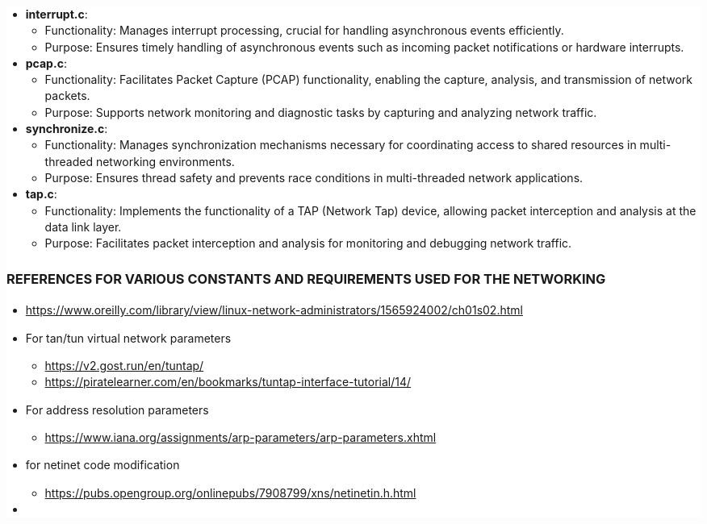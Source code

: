 - **interrupt.c**:
  - Functionality: Manages interrupt processing, crucial for handling asynchronous events efficiently.
  - Purpose: Ensures timely handling of asynchronous events such as incoming packet notifications or hardware interrupts.
- **pcap.c**:
  - Functionality: Facilitates Packet Capture (PCAP) functionality, enabling the capture, analysis, and transmission of network packets.
  - Purpose: Supports network monitoring and diagnostic tasks by capturing and analyzing network traffic.
- **synchronize.c**:
  - Functionality: Manages synchronization mechanisms necessary for coordinating access to shared resources in multi-threaded networking environments.
  - Purpose: Ensures thread safety and prevents race conditions in multi-threaded network applications.
- **tap.c**:
  - Functionality: Implements the functionality of a TAP (Network Tap) device, allowing packet interception and analysis at the data link layer.
  - Purpose: Facilitates packet interception and analysis for monitoring and debugging network traffic.



### REFERENCES FOR VARIOUS CONSTANTS AND REQUIREMENTS USED FOR THE NETWORKING 
- https://www.oreilly.com/library/view/linux-network-administrators/1565924002/ch01s02.html
- For tan/tun virtual network parameters
  - https://v2.gost.run/en/tuntap/
  - https://piratelearner.com/en/bookmarks/tuntap-interface-tutorial/14/
- For address resolution parameters
  - https://www.iana.org/assignments/arp-parameters/arp-parameters.xhtml

- for netinet code modification
  - https://pubs.opengroup.org/onlinepubs/7908799/xns/netinetin.h.html

- 